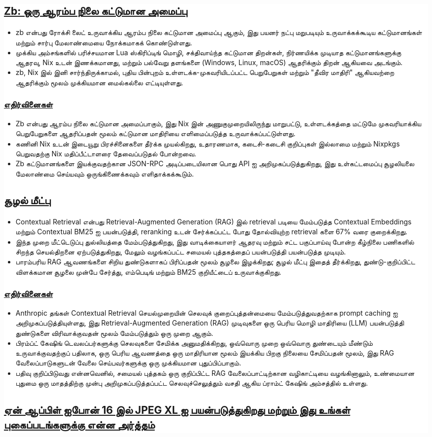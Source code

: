 ## [Zb: ஒரு ஆரம்ப நிலை கட்டுமான அமைப்பு](https://www.zombiezen.com/blog/2024/09/zb-early-stage-build-system/)

- zb என்பது ரோக்சி லைட் உருவாக்கிய ஆரம்ப நிலை கட்டுமான அமைப்பு ஆகும், இது பயனர் நட்பு மறுபடியும் உருவாக்கக்கூடிய கட்டுமானங்கள் மற்றும் சார்பு மேலாண்மையை நோக்கமாகக் கொண்டுள்ளது.
- முக்கிய அம்சங்களில் பரிச்சயமான Lua ஸ்கிரிப்டிங் மொழி, சக்திவாய்ந்த கட்டுமான திறன்கள், நிர்ணயிக்க முடியாத கட்டுமானங்களுக்கு ஆதரவு, Nix உடன் இணக்கமானது, மற்றும் பல்வேறு தளங்களை (Windows, Linux, macOS) ஆதரிக்கும் திறன் ஆகியவை அடங்கும்.
- zb, Nix இல் இனி சார்ந்திருக்காமல், புதிய பின்புறம் உள்ளடக்க-முகவரியிடப்பட்ட பெறுபேறுகள் மற்றும் "தீவிர மாதிரி" ஆகியவற்றை ஆதரிக்கும் மூலம் முக்கியமான மைல்கல்லை எட்டியுள்ளது.

### [எதிர்வினைகள்](https://news.ycombinator.com/item?id=41595310)

- Zb என்பது ஆரம்ப நிலை கட்டுமான அமைப்பாகும், இது Nix இன் அணுகுமுறையிலிருந்து மாறுபட்டு, உள்ளடக்கத்தை மட்டுமே முகவரியாக்கிய பெறுபேறுகளை ஆதரிப்பதன் மூலம் கட்டுமான மாதிரியை எளிமைப்படுத்த உருவாக்கப்பட்டுள்ளது.
- கணினி Nix உடன் இடையூறு பிரச்சினைகளை தீர்க்க முயல்கிறது, உதாரணமாக, கடைசி-கடைசி குறிப்புகள் இல்லாமை மற்றும் Nixpkgs பெறுவதற்கு Nix மதிப்பீட்டாளரை தேவைப்படுதல் போன்றவை.
- Zb கட்டுமானங்களை இயக்குவதற்கான JSON-RPC அடிப்படையிலான பொது API ஐ அறிமுகப்படுத்துகிறது, இது உள்கட்டமைப்பு சூழலியலை மேலாண்மை செய்யவும் ஒருங்கிணைக்கவும் எளிதாக்கக்கூடும்.

## [சூழல் மீட்பு](https://www.anthropic.com/news/contextual-retrieval)

- Contextual Retrieval என்பது Retrieval-Augmented Generation (RAG) இல் retrieval படியை மேம்படுத்த Contextual Embeddings மற்றும் Contextual BM25 ஐ பயன்படுத்தி, reranking உடன் சேர்க்கப்பட்ட போது தோல்வியுற்ற retrieval களை 67% வரை குறைக்கிறது.
- இந்த முறை மீட்டெடுப்பு துல்லியத்தை மேம்படுத்துகிறது, இது வாடிக்கையாளர் ஆதரவு மற்றும் சட்ட பகுப்பாய்வு போன்ற கீழ்நிலை பணிகளில் சிறந்த செயல்திறனை ஏற்படுத்துகிறது, மேலும் வழங்கப்பட்ட சமையல் புத்தகத்தைப் பயன்படுத்தி பயன்படுத்த முடியும்.
- பாரம்பரிய RAG ஆவணங்களை சிறிய துண்டுகளாகப் பிரிப்பதன் மூலம் சூழலை இழக்கிறது; சூழல் மீட்பு இதைத் தீர்க்கிறது, துண்டு-குறிப்பிட்ட விளக்கமான சூழலை முன்பே சேர்த்து, எம்பெடிங் மற்றும் BM25 குறியீட்டைப் உருவாக்குகிறது.

### [எதிர்வினைகள்](https://news.ycombinator.com/item?id=41598119)

- Anthropic தங்கள் Contextual Retrieval செயல்முறையின் செலவுக் குறைப்புத்தன்மையை மேம்படுத்துவதற்காக prompt caching ஐ அறிமுகப்படுத்தியுள்ளது, இது Retrieval-Augmented Generation (RAG) முடிவுகளை ஒரு பெரிய மொழி மாதிரியை (LLM) பயன்படுத்தி துண்டுகளை விரிவாக்குவதன் மூலம் மேம்படுத்தும் ஒரு முறை ஆகும்.
- பிரம்ப்ட் கேஷிங் டெவலப்பர்களுக்கு செலவுகளை சேமிக்க அனுமதிக்கிறது, ஒவ்வொரு முறை ஒவ்வொரு துண்டையும் மீண்டும் உருவாக்குவதற்குப் பதிலாக, ஒரு பெரிய ஆவணத்தை ஒரு மாதிரியான மூலம் இயக்கிய பிறகு நிலையை சேமிப்பதன் மூலம், இது RAG வேலைப்பாடுகளுடன் வேலை செய்பவர்களுக்கு ஒரு முக்கியமான புதுப்பிப்பாகும்.
- பதிவு குறிப்பிடுவது என்னவெனில், சமையல் புத்தகம் ஒரு குறிப்பிட்ட RAG வேலைப்பாட்டிற்கான வழிகாட்டியை வழங்கினாலும், உண்மையான புதுமை ஒரு மாதத்திற்கு முன்பு அறிமுகப்படுத்தப்பட்ட செலவுச்செலுத்தும் வசதி ஆகிய ப்ராம்ட் கேஷிங் அம்சத்தில் உள்ளது.

## [ஏன் ஆப்பிள் ஐபோன் 16 இல் JPEG XL ஐ பயன்படுத்துகிறது மற்றும் இது உங்கள் புகைப்படங்களுக்கு என்ன அர்த்தம்](https://petapixel.com/2024/09/18/why-apple-uses-jpeg-xl-in-the-iphone-16-and-what-it-means-for-your-photos/)
